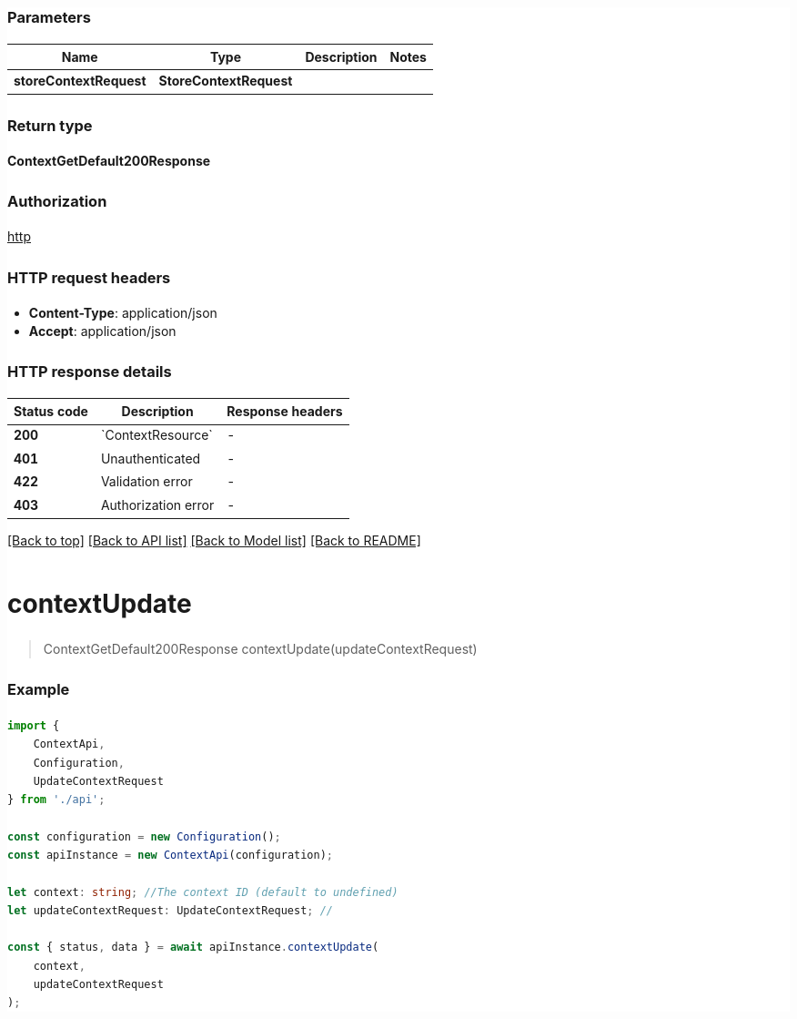 ### Parameters

|Name | Type | Description  | Notes|
|------------- | ------------- | ------------- | -------------|
| **storeContextRequest** | **StoreContextRequest**|  | |


### Return type

**ContextGetDefault200Response**

### Authorization

[http](../README.md#http)

### HTTP request headers

 - **Content-Type**: application/json
 - **Accept**: application/json


### HTTP response details
| Status code | Description | Response headers |
|-------------|-------------|------------------|
|**200** | &#x60;ContextResource&#x60; |  -  |
|**401** | Unauthenticated |  -  |
|**422** | Validation error |  -  |
|**403** | Authorization error |  -  |

[[Back to top]](#) [[Back to API list]](../README.md#documentation-for-api-endpoints) [[Back to Model list]](../README.md#documentation-for-models) [[Back to README]](../README.md)

# **contextUpdate**
> ContextGetDefault200Response contextUpdate(updateContextRequest)


### Example

```typescript
import {
    ContextApi,
    Configuration,
    UpdateContextRequest
} from './api';

const configuration = new Configuration();
const apiInstance = new ContextApi(configuration);

let context: string; //The context ID (default to undefined)
let updateContextRequest: UpdateContextRequest; //

const { status, data } = await apiInstance.contextUpdate(
    context,
    updateContextRequest
);
```
